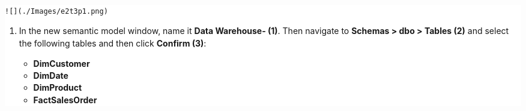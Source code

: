     ![](./Images/e2t3p1.png)

1. In the new semantic model window, name it **Data Warehouse-<inject key="DeploymentID" enableCopy="false"/> (1)**. Then navigate to **Schemas > dbo > Tables (2)** and select the following tables and then click **Confirm (3)**:

    - **DimCustomer**
    - **DimDate**
    - **DimProduct**
    - **FactSalesOrder**
